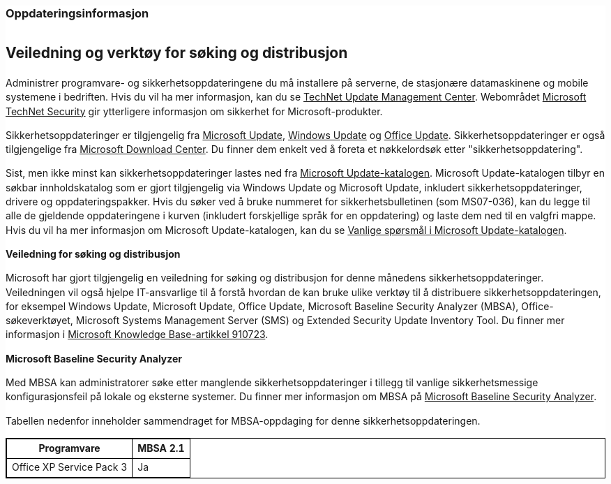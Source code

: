 ### Oppdateringsinformasjon

## Veiledning og verktøy for søking og distribusjon

Administrer programvare- og sikkerhetsoppdateringene du må installere på serverne, de stasjonære datamaskinene og mobile systemene i bedriften. Hvis du vil ha mer informasjon, kan du se [TechNet Update Management Center](http://go.microsoft.com/fwlink/?linkid=69903). Webområdet [Microsoft TechNet Security](http://go.microsoft.com/fwlink/?linkid=21132) gir ytterligere informasjon om sikkerhet for Microsoft-produkter.

Sikkerhetsoppdateringer er tilgjengelig fra [Microsoft Update](http://go.microsoft.com/fwlink/?linkid=40747), [Windows Update](http://go.microsoft.com/fwlink/?linkid=21130) og [Office Update](http://go.microsoft.com/fwlink/?linkid=21135). Sikkerhetsoppdateringer er også tilgjengelige fra [Microsoft Download Center](http://go.microsoft.com/fwlink/?linkid=21129). Du finner dem enkelt ved å foreta et nøkkelordsøk etter "sikkerhetsoppdatering".

Sist, men ikke minst kan sikkerhetsoppdateringer lastes ned fra [Microsoft Update-katalogen](http://go.microsoft.com/fwlink/?linkid=96155). Microsoft Update-katalogen tilbyr en søkbar innholdskatalog som er gjort tilgjengelig via Windows Update og Microsoft Update, inkludert sikkerhetsoppdateringer, drivere og oppdateringspakker. Hvis du søker ved å bruke nummeret for sikkerhetsbulletinen (som MS07-036), kan du legge til alle de gjeldende oppdateringene i kurven (inkludert forskjellige språk for en oppdatering) og laste dem ned til en valgfri mappe. Hvis du vil ha mer informasjon om Microsoft Update-katalogen, kan du se [Vanlige spørsmål i Microsoft Update-katalogen](http://go.microsoft.com/fwlink/?linkid=97900).

**Veiledning for søking og distribusjon**

Microsoft har gjort tilgjengelig en veiledning for søking og distribusjon for denne månedens sikkerhetsoppdateringer. Veiledningen vil også hjelpe IT-ansvarlige til å forstå hvordan de kan bruke ulike verktøy til å distribuere sikkerhetsoppdateringen, for eksempel Windows Update, Microsoft Update, Office Update, Microsoft Baseline Security Analyzer (MBSA), Office-søkeverktøyet, Microsoft Systems Management Server (SMS) og Extended Security Update Inventory Tool. Du finner mer informasjon i [Microsoft Knowledge Base-artikkel 910723](http://support.microsoft.com/kb/910723).

**Microsoft Baseline Security Analyzer**

Med MBSA kan administratorer søke etter manglende sikkerhetsoppdateringer i tillegg til vanlige sikkerhetsmessige konfigurasjonsfeil på lokale og eksterne systemer. Du finner mer informasjon om MBSA på [Microsoft Baseline Security Analyzer](http://www.microsoft.com/technet/security/tools/mbsahome.mspx).

Tabellen nedenfor inneholder sammendraget for MBSA-oppdaging for denne sikkerhetsoppdateringen.

<table style="border:1px solid black;">
<thead>
<tr class="header">
<th style="border:1px solid black;">Programvare</th>
<th style="border:1px solid black;">MBSA 2.1</th>
</tr>
</thead>
<tbody>
<tr class="odd">
<td style="border:1px solid black;">Office XP Service Pack 3</td>
<td style="border:1px solid black;">Ja</td>
</tr>
</tbody>
</table>
